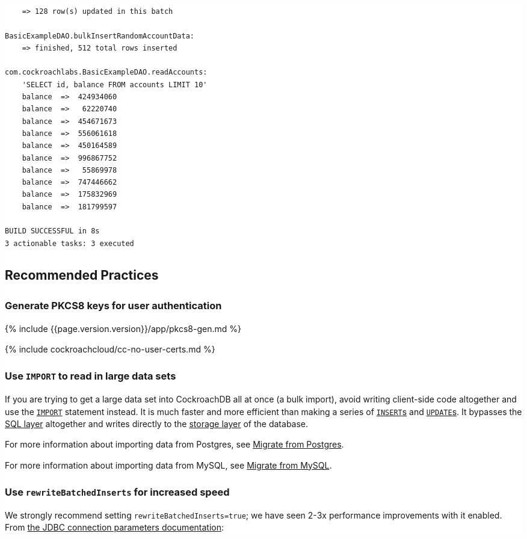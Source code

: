~~~
    => 128 row(s) updated in this batch

BasicExampleDAO.bulkInsertRandomAccountData:
    => finished, 512 total rows inserted

com.cockroachlabs.BasicExampleDAO.readAccounts:
    'SELECT id, balance FROM accounts LIMIT 10'
    balance  =>  424934060
    balance  =>   62220740
    balance  =>  454671673
    balance  =>  556061618
    balance  =>  450164589
    balance  =>  996867752
    balance  =>   55869978
    balance  =>  747446662
    balance  =>  175832969
    balance  =>  181799597

BUILD SUCCESSFUL in 8s
3 actionable tasks: 3 executed
~~~

## Recommended Practices

### Generate PKCS8 keys for user authentication

{% include {{page.version.version}}/app/pkcs8-gen.md %}

<section class="filter-content" markdown="1" data-scope="cockroachcloud">

{% include cockroachcloud/cc-no-user-certs.md %}

</section>

### Use `IMPORT` to read in large data sets

If you are trying to get a large data set into CockroachDB all at once (a bulk import), avoid writing client-side code altogether and use the [`IMPORT`](import.html) statement instead. It is much faster and more efficient than making a series of [`INSERT`s](insert.html) and [`UPDATE`s](update.html). It bypasses the [SQL layer](architecture/sql-layer.html) altogether and writes directly to the [storage layer](architecture/storage-layer.html) of the database.

For more information about importing data from Postgres, see [Migrate from Postgres](migrate-from-postgres.html).

For more information about importing data from MySQL, see [Migrate from MySQL](migrate-from-mysql.html).

### Use `rewriteBatchedInserts` for increased speed

We strongly recommend setting `rewriteBatchedInserts=true`; we have seen 2-3x performance improvements with it enabled. From [the JDBC connection parameters documentation](https://jdbc.postgresql.org/documentation/head/connect.html#connection-parameters):
